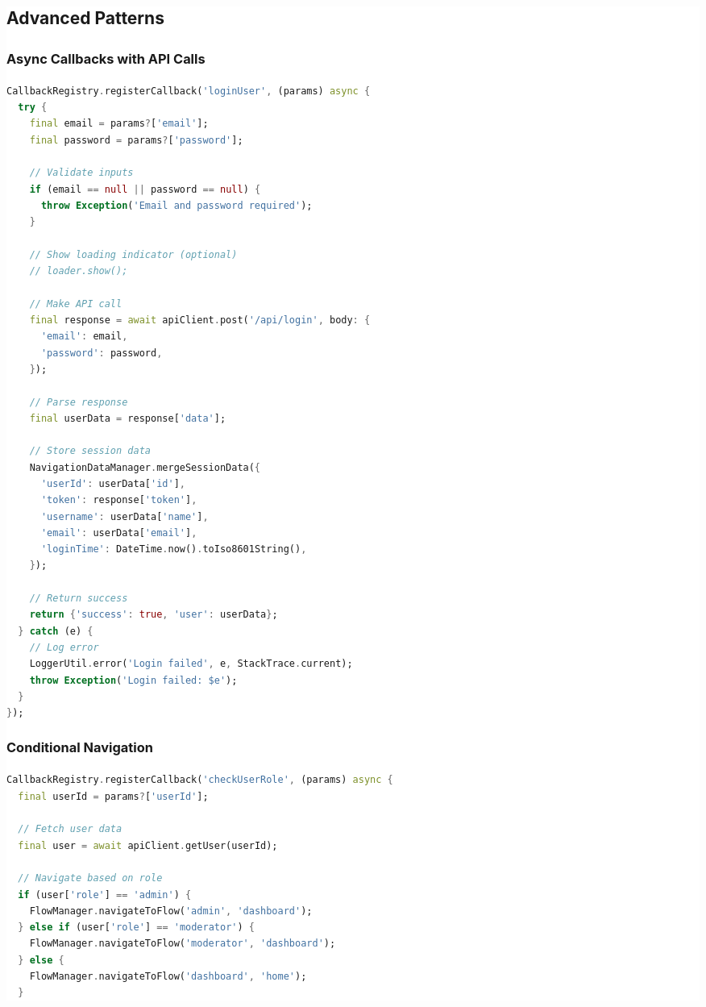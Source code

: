
## Advanced Patterns

### Async Callbacks with API Calls

```dart
CallbackRegistry.registerCallback('loginUser', (params) async {
  try {
    final email = params?['email'];
    final password = params?['password'];
    
    // Validate inputs
    if (email == null || password == null) {
      throw Exception('Email and password required');
    }
    
    // Show loading indicator (optional)
    // loader.show();
    
    // Make API call
    final response = await apiClient.post('/api/login', body: {
      'email': email,
      'password': password,
    });
    
    // Parse response
    final userData = response['data'];
    
    // Store session data
    NavigationDataManager.mergeSessionData({
      'userId': userData['id'],
      'token': response['token'],
      'username': userData['name'],
      'email': userData['email'],
      'loginTime': DateTime.now().toIso8601String(),
    });
    
    // Return success
    return {'success': true, 'user': userData};
  } catch (e) {
    // Log error
    LoggerUtil.error('Login failed', e, StackTrace.current);
    throw Exception('Login failed: $e');
  }
});
```

### Conditional Navigation

```dart
CallbackRegistry.registerCallback('checkUserRole', (params) async {
  final userId = params?['userId'];
  
  // Fetch user data
  final user = await apiClient.getUser(userId);
  
  // Navigate based on role
  if (user['role'] == 'admin') {
    FlowManager.navigateToFlow('admin', 'dashboard');
  } else if (user['role'] == 'moderator') {
    FlowManager.navigateToFlow('moderator', 'dashboard');
  } else {
    FlowManager.navigateToFlow('dashboard', 'home');
  }
```